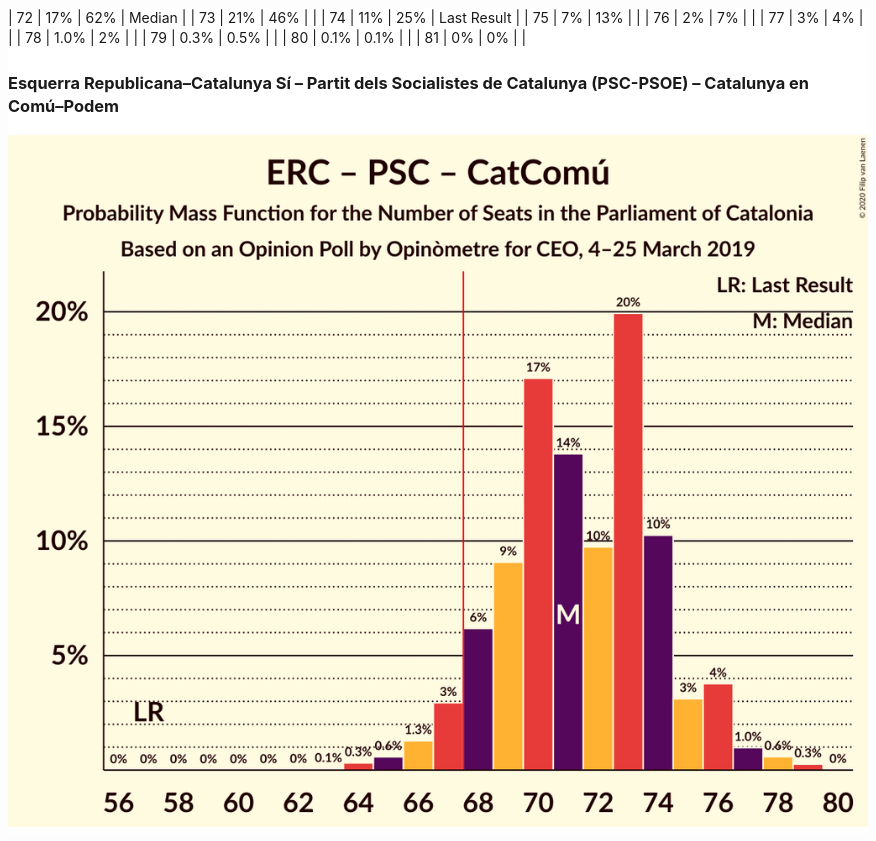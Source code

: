 | 72 | 17% | 62% | Median |
| 73 | 21% | 46% |  |
| 74 | 11% | 25% | Last Result |
| 75 | 7% | 13% |  |
| 76 | 2% | 7% |  |
| 77 | 3% | 4% |  |
| 78 | 1.0% | 2% |  |
| 79 | 0.3% | 0.5% |  |
| 80 | 0.1% | 0.1% |  |
| 81 | 0% | 0% |  |

### Esquerra Republicana–Catalunya Sí – Partit dels Socialistes de Catalunya (PSC-PSOE) – Catalunya en Comú–Podem

![Graph with seats probability mass function not yet produced](2019-03-25-Opinòmetre-coalitions-seats-pmf-erc–psc–catcomú.png "Seats Probability Mass Function")

